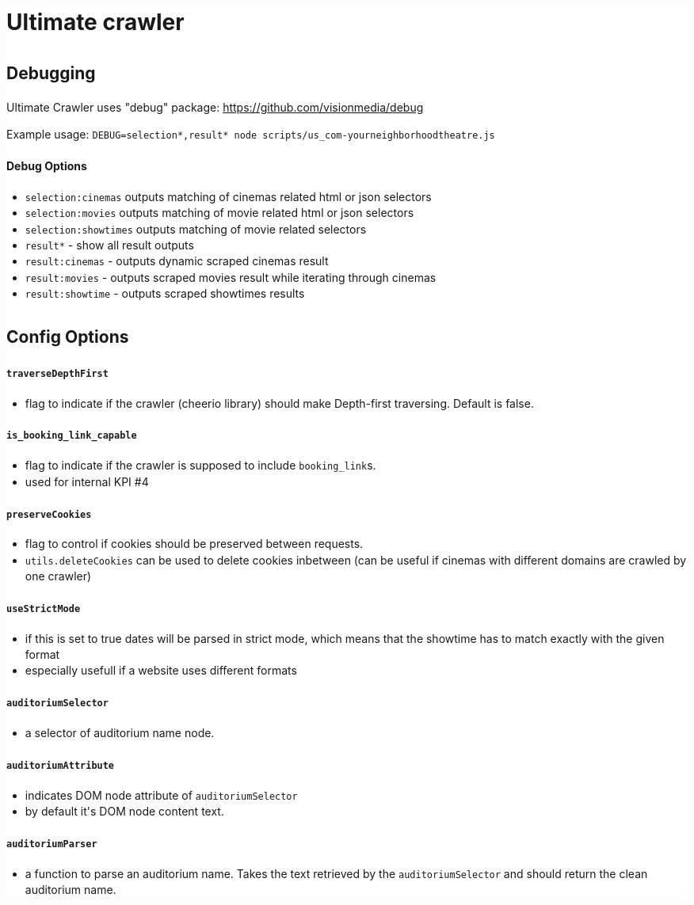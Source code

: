 Ultimate crawler
=========================== 


## Debugging
  Ultimate Crawler uses "debug" package: 
  https://github.com/visionmedia/debug

  Example usage: `DEBUG=selection*,result* node scripts/us_com-yourneighborhoodtheatre.js`

#### Debug Options

- `selection:cinemas` outputs matching of cinemas related html or json selectors 
- `selection:movies` outputs matching of movie related html or json selectors 
- `selection:showtimes` outputs matching of movie related selectors 
- `result*` - show all result outputs
- `result:cinemas` - outputs dynamic scraped cinemas result
- `result:movies` - outputs scraped movies result while iterating through cinemas
- `result:showtime` - outputs scraped showtimes results


## Config Options

#### `traverseDepthFirst` 
- flag to indicate if the crawler (cheerio library) should make Depth-first traversing. Default is false.

#### `is_booking_link_capable` 
- flag to indicate if the crawler is supposed to include `booking_link`s. 
- used for internal KPI #4

#### `preserveCookies` 
- flag to control if cookies should be preserved between requests. 
- `utils.deleteCookies` can be used to delete cookies inbetween (can be useful if cinemas with different domains are crawled by one crawler)

#### `useStrictMode`
- if this is set to true dates will be parsed in strict mode, which means that the showtime has to match exactly with the given format
- especially usefull if a website uses different formats

#### `auditoriumSelector`
- a selector of auditorium name node.

#### `auditoriumAttribute`
- indicates DOM node attribute of `auditoriumSelector`
- by default it's DOM node content text.

#### `auditoriumParser`
- a function to parse an auditorium name. Takes the text retrieved by the `auditoriumSelector` and should return the clean auditorium name.
